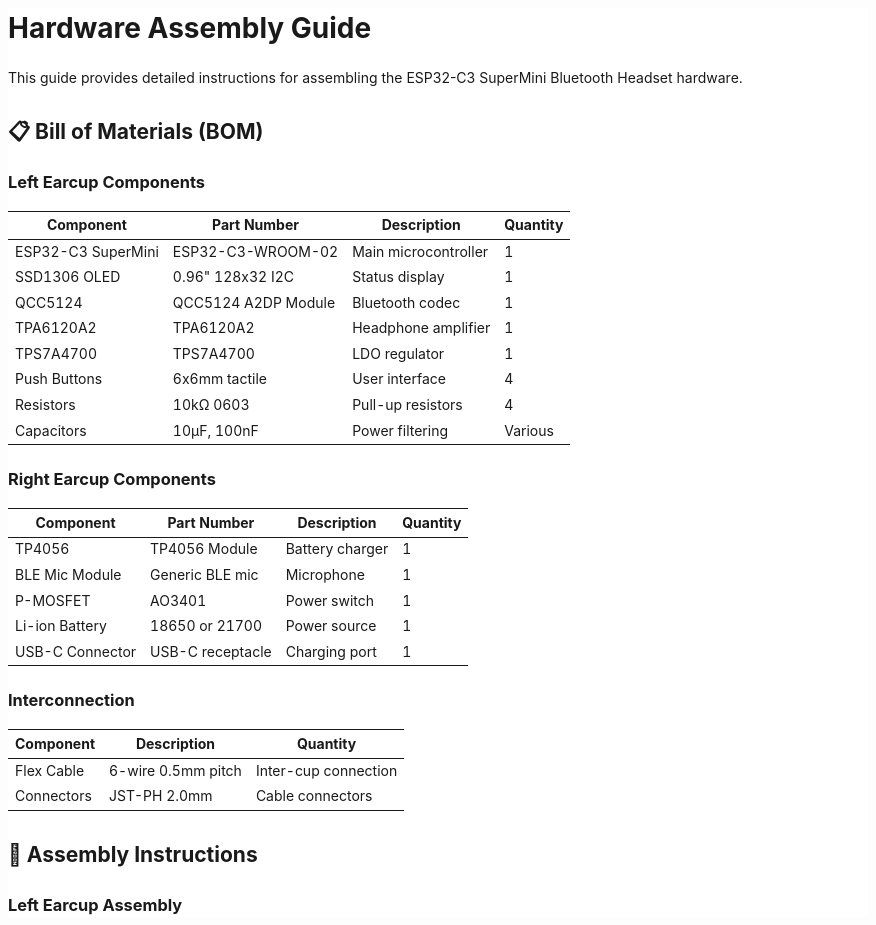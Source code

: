 # Hardware Assembly Guide

This guide provides detailed instructions for assembling the ESP32-C3 SuperMini Bluetooth Headset hardware.

## 📋 Bill of Materials (BOM)

### Left Earcup Components
| Component | Part Number | Description | Quantity |
|-----------|-------------|-------------|----------|
| ESP32-C3 SuperMini | ESP32-C3-WROOM-02 | Main microcontroller | 1 |
| SSD1306 OLED | 0.96" 128x32 I2C | Status display | 1 |
| QCC5124 | QCC5124 A2DP Module | Bluetooth codec | 1 |
| TPA6120A2 | TPA6120A2 | Headphone amplifier | 1 |
| TPS7A4700 | TPS7A4700 | LDO regulator | 1 |
| Push Buttons | 6x6mm tactile | User interface | 4 |
| Resistors | 10kΩ 0603 | Pull-up resistors | 4 |
| Capacitors | 10µF, 100nF | Power filtering | Various |

### Right Earcup Components
| Component | Part Number | Description | Quantity |
|-----------|-------------|-------------|----------|
| TP4056 | TP4056 Module | Battery charger | 1 |
| BLE Mic Module | Generic BLE mic | Microphone | 1 |
| P-MOSFET | AO3401 | Power switch | 1 |
| Li-ion Battery | 18650 or 21700 | Power source | 1 |
| USB-C Connector | USB-C receptacle | Charging port | 1 |

### Interconnection
| Component | Description | Quantity |
|-----------|-------------|----------|
| Flex Cable | 6-wire 0.5mm pitch | Inter-cup connection | 1 |
| Connectors | JST-PH 2.0mm | Cable connectors | 2 |

## 🔧 Assembly Instructions

### Left Earcup Assembly
